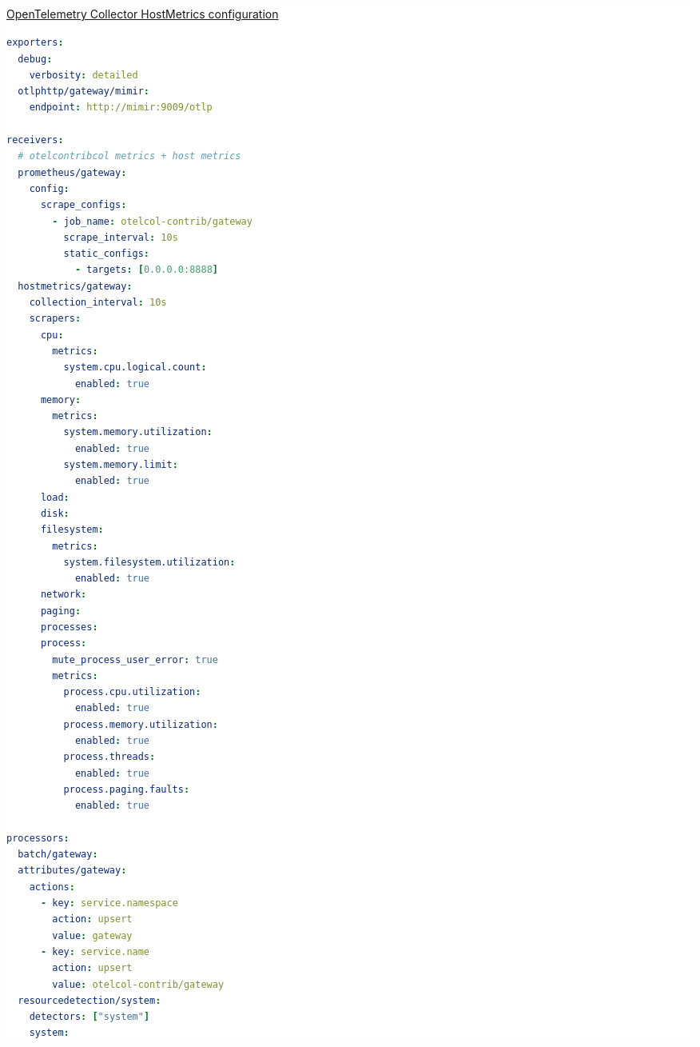 [OpenTelemetry Collector HostMetrics configuration](./otelcontribcol/gateway/pipeline.agent.yml)
```yaml
exporters:
  debug:
    verbosity: detailed
  otlphttp/gateway/mimir:
    endpoint: http://mimir:9009/otlp

receivers:
  # otelcontribcol metrics + host metrics
  prometheus/gateway:
    config:
      scrape_configs:
        - job_name: otelcol-contrib/gateway
          scrape_interval: 10s
          static_configs:
            - targets: [0.0.0.0:8888]
  hostmetrics/gateway:
    collection_interval: 10s
    scrapers:
      cpu:
        metrics:
          system.cpu.logical.count:
            enabled: true
      memory:
        metrics:
          system.memory.utilization:
            enabled: true
          system.memory.limit:
            enabled: true
      load:
      disk:
      filesystem:
        metrics:
          system.filesystem.utilization:
            enabled: true
      network:
      paging:
      processes:
      process:
        mute_process_user_error: true
        metrics:
          process.cpu.utilization:
            enabled: true
          process.memory.utilization:
            enabled: true
          process.threads:
            enabled: true
          process.paging.faults:
            enabled: true

processors:
  batch/gateway:
  attributes/gateway:
    actions:
      - key: service.namespace
        action: upsert
        value: gateway
      - key: service.name
        action: upsert
        value: otelcol-contrib/gateway
  resourcedetection/system:
    detectors: ["system"]
    system:
```